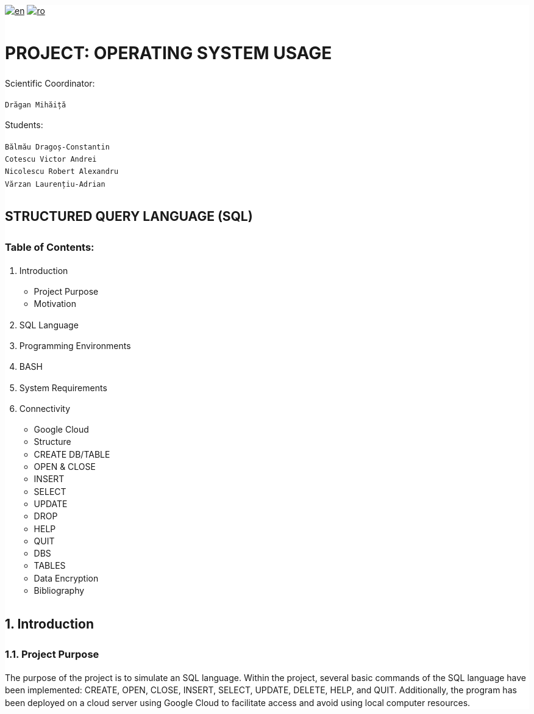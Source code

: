 [![en](https://img.shields.io/badge/lang-en-red.svg)](https://github.com/TIPYexe/SQL-Simulation/blob/master/README.en.md)
[![ro](https://img.shields.io/badge/lang-ro-green.svg)](https://github.com/TIPYexe/SQL-Simulation/blob/master/README.md)

# PROJECT: OPERATING SYSTEM USAGE

Scientific Coordinator:

    Drăgan Mihăiță

Students:

    Bălmău Dragoș-Constantin
    Cotescu Victor Andrei
    Nicolescu Robert Alexandru
    Vărzan Laurențiu-Adrian

## STRUCTURED QUERY LANGUAGE (SQL)

### Table of Contents:

1. Introduction
    - Project Purpose
    - Motivation

2. SQL Language
3. Programming Environments
4. BASH
5. System Requirements
6. Connectivity
    - Google Cloud
    - Structure
    - CREATE DB/TABLE
    - OPEN & CLOSE
    - INSERT
    - SELECT
    - UPDATE
    - DROP
    - HELP
    - QUIT
    - DBS
    - TABLES
    - Data Encryption
    - Bibliography

## 1. Introduction

### 1.1. Project Purpose

The purpose of the project is to simulate an SQL language. Within the project, several basic commands of the SQL language have been implemented: CREATE, OPEN, CLOSE, INSERT, SELECT, UPDATE, DELETE, HELP, and QUIT. Additionally, the program has been deployed on a cloud server using Google Cloud to facilitate access and avoid using local computer resources.
